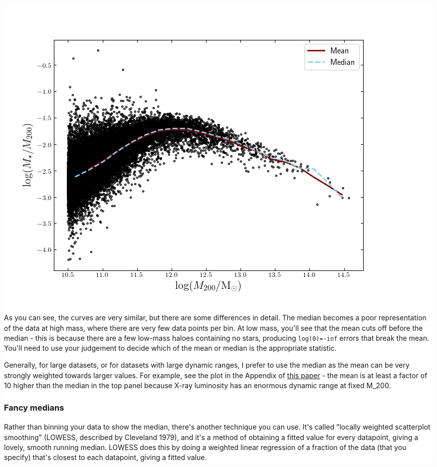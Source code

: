 ![Image](/images/smhm_meanmedian.png)

As you can see, the curves are very similar, but there are some differences in detail. The median becomes a poor representation of the data at high mass, where there are very few data points per bin. At low mass, you'll see that the mean cuts off before the median - this is because there are a few low-mass haloes containing no stars, producing `log(0)=-inf` errors that break the mean. You'll need to use your judgement to decide which of the mean or median is the appropriate statistic. 

Generally, for large datasets, or for datasets with large dynamic ranges, I prefer to use the median as the mean can be very strongly weighted towards larger values. For example, see the plot in the Appendix of [this paper](https://arxiv.org/pdf/1810.07696.pdf) - the mean is at least a factor of 10 higher than the median in the top panel because X-ray luminosity has an enormous dynamic range at fixed M_200.

### Fancy medians

Rather than binning your data to show the median, there's another technique you can use. It's called "locally weighted scatterplot smoothing" (LOWESS, described by Cleveland 1979), and it's a method of obtaining a fitted value for every datapoint, giving a lovely, smooth running median. LOWESS does this by doing a weighted linear regression of a fraction of the data (that you specify) that's closest to each datapoint, giving a fitted value.
